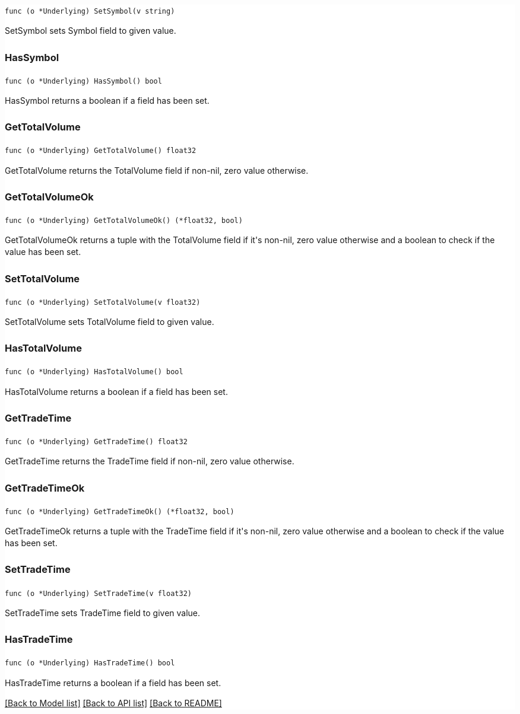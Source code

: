 `func (o *Underlying) SetSymbol(v string)`

SetSymbol sets Symbol field to given value.

### HasSymbol

`func (o *Underlying) HasSymbol() bool`

HasSymbol returns a boolean if a field has been set.

### GetTotalVolume

`func (o *Underlying) GetTotalVolume() float32`

GetTotalVolume returns the TotalVolume field if non-nil, zero value otherwise.

### GetTotalVolumeOk

`func (o *Underlying) GetTotalVolumeOk() (*float32, bool)`

GetTotalVolumeOk returns a tuple with the TotalVolume field if it's non-nil, zero value otherwise
and a boolean to check if the value has been set.

### SetTotalVolume

`func (o *Underlying) SetTotalVolume(v float32)`

SetTotalVolume sets TotalVolume field to given value.

### HasTotalVolume

`func (o *Underlying) HasTotalVolume() bool`

HasTotalVolume returns a boolean if a field has been set.

### GetTradeTime

`func (o *Underlying) GetTradeTime() float32`

GetTradeTime returns the TradeTime field if non-nil, zero value otherwise.

### GetTradeTimeOk

`func (o *Underlying) GetTradeTimeOk() (*float32, bool)`

GetTradeTimeOk returns a tuple with the TradeTime field if it's non-nil, zero value otherwise
and a boolean to check if the value has been set.

### SetTradeTime

`func (o *Underlying) SetTradeTime(v float32)`

SetTradeTime sets TradeTime field to given value.

### HasTradeTime

`func (o *Underlying) HasTradeTime() bool`

HasTradeTime returns a boolean if a field has been set.


[[Back to Model list]](../README.md#documentation-for-models) [[Back to API list]](../README.md#documentation-for-api-endpoints) [[Back to README]](../README.md)


